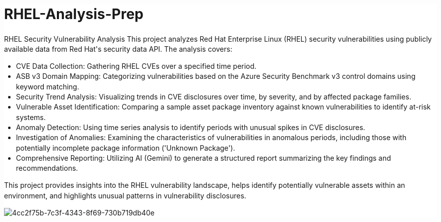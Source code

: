 # RHEL-Analysis-Prep
RHEL Security Vulnerability Analysis
This project analyzes Red Hat Enterprise Linux (RHEL) security vulnerabilities using publicly available data from Red Hat's security data API. The analysis covers:

- CVE Data Collection: Gathering RHEL CVEs over a specified time period.
- ASB v3 Domain Mapping: Categorizing vulnerabilities based on the Azure Security Benchmark v3 control domains using keyword matching.
- Security Trend Analysis: Visualizing trends in CVE disclosures over time, by severity, and by affected package families.
- Vulnerable Asset Identification: Comparing a sample asset package inventory against known vulnerabilities to identify at-risk systems.
- Anomaly Detection: Using time series analysis to identify periods with unusual spikes in CVE disclosures.
- Investigation of Anomalies: Examining the characteristics of vulnerabilities in anomalous periods, including those with potentially incomplete package information ('Unknown Package').
- Comprehensive Reporting: Utilizing AI (Gemini) to generate a structured report summarizing the key findings and recommendations.

This project provides insights into the RHEL vulnerability landscape, helps identify potentially vulnerable assets within an environment, and highlights unusual patterns in vulnerability disclosures.

<img width="4767" height="3539" alt="4cc2f75b-7c3f-4343-8f69-730b719db40e" src="https://github.com/user-attachments/assets/fadfa74a-31a6-4607-867c-cc8f0d7456bf" />

